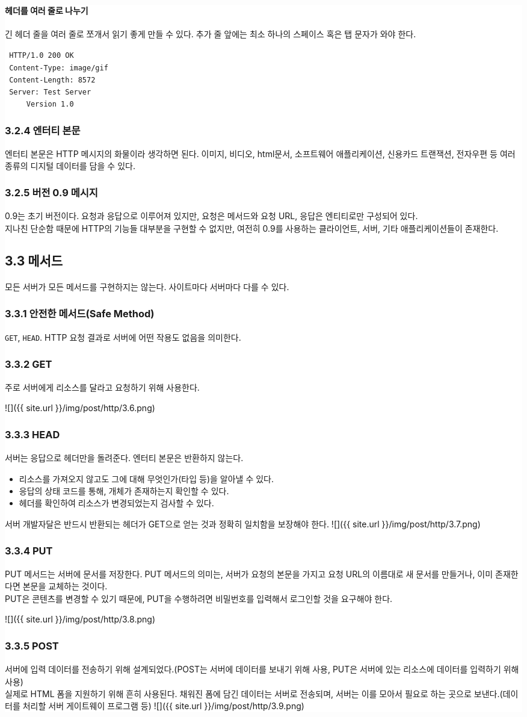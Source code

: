 #### 헤더를 여러 줄로 나누기
긴 헤더 줄을 여러 줄로 쪼개서 읽기 좋게 만들 수 있다. 추가 줄 앞에는 최소 하나의 스페이스 혹은 탭 문자가 와야 한다.

```
 HTTP/1.0 200 OK
 Content-Type: image/gif
 Content-Length: 8572
 Server: Test Server
     Version 1.0
```

### 3.2.4 엔터티 본문
엔터티 본문은 HTTP 메시지의 화물이라 생각하면 된다. 이미지, 비디오, html문서, 소프트웨어 애플리케이션, 신용카드 트랜잭션, 전자우편 등 여러 종류의 디지털 데이터를 담을 수 있다.

### 3.2.5 버전 0.9 메시지
0.9는 초기 버전이다. 요청과 응답으로 이루어져 있지만, 요청은 메서드와 요청 URL, 응답은 엔티티로만 구성되어 있다.  
지나친 단순함 때문에 HTTP의 기능들 대부분을 구현할 수 없지만, 여전히 0.9를 사용하는 클라이언트, 서버, 기타 애플리케이션들이 존재한다.

## 3.3 메서드
모든 서버가 모든 메서드를 구현하지는 않는다. 사이트마다 서버마다 다를 수 있다.

### 3.3.1 안전한 메서드(Safe Method)
`GET`, `HEAD`. HTTP 요청 결과로 서버에 어떤 작용도 없음을 의미한다.

### 3.3.2 GET
주로 서버에게 리소스를 달라고 요청하기 위해 사용한다.

![]({{ site.url }}/img/post/http/3.6.png)

### 3.3.3 HEAD
서버는 응답으로 헤더만을 돌려준다. 엔터티 본문은 반환하지 않는다.

- 리소스를 가져오지 않고도 그에 대해 무엇인가(타입 등)을 알아낼 수 있다.
- 응답의 상태 코드를 통해, 개체가 존재하는지 확인할 수 있다.
- 헤더를 확인하여 리소스가 변경되었는지 검사할 수 있다.

서버 개발자달은 반드시 반환되는 헤더가 GET으로 얻는 것과 정확히 일치함을 보장해야 한다.
![]({{ site.url }}/img/post/http/3.7.png)

### 3.3.4 PUT
PUT 메서드는 서버에 문서를 저장한다. PUT 메서드의 의미는, 서버가 요청의 본문을 가지고 요청 URL의 이름대로 새 문서를 만들거나, 이미 존재한다면 본문을 교체하는 것이다.  
PUT은 콘텐츠를 변경할 수 있기 때문에, PUT을 수행하려면 비밀번호를 입력해서 로그인할 것을 요구해야 한다.

![]({{ site.url }}/img/post/http/3.8.png)

### 3.3.5 POST
서버에 입력 데이터를 전송하기 위해 설계되었다.(POST는 서버에 데이터를 보내기 위해 사용, PUT은 서버에 있는 리소스에 데이터를 입력하기 위해 사용)  
실제로 HTML 폼을 지원하기 위해 흔히 사용된다. 채워진 폼에 담긴 데이터는 서버로 전송되며, 서버는 이를 모아서 필요로 하는 곳으로 보낸다.(데이터를 처리할 서버 게이트웨이 프로그램 등)
![]({{ site.url }}/img/post/http/3.9.png)
